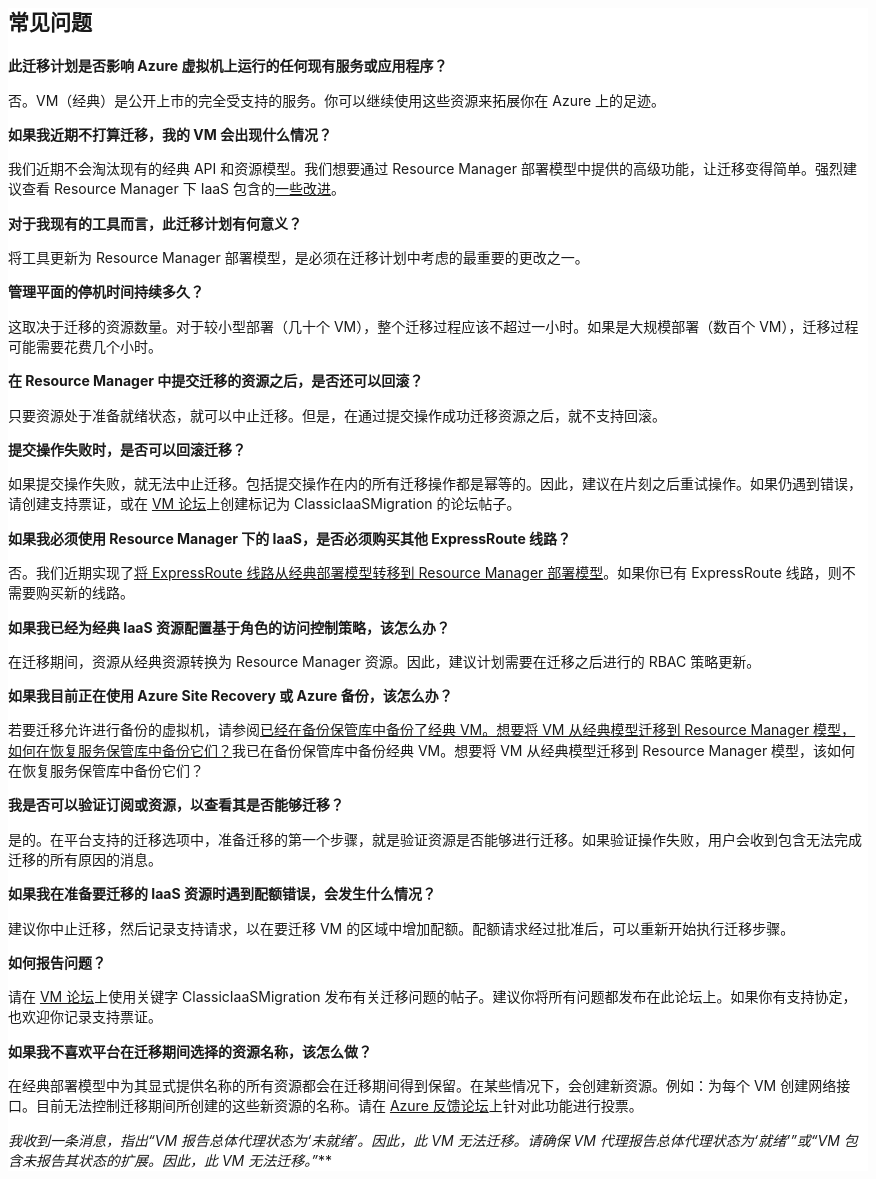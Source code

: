 ## <a name="frequently-asked-questions"></a> 常见问题
**此迁移计划是否影响 Azure 虚拟机上运行的任何现有服务或应用程序？**

否。VM（经典）是公开上市的完全受支持的服务。你可以继续使用这些资源来拓展你在 Azure 上的足迹。

**如果我近期不打算迁移，我的 VM 会出现什么情况？**

我们近期不会淘汰现有的经典 API 和资源模型。我们想要通过 Resource Manager 部署模型中提供的高级功能，让迁移变得简单。强烈建议查看 Resource Manager 下 IaaS 包含的[一些改进](../azure-resource-manager/resource-manager-deployment-model.md)。

**对于我现有的工具而言，此迁移计划有何意义？**

将工具更新为 Resource Manager 部署模型，是必须在迁移计划中考虑的最重要的更改之一。

**管理平面的停机时间持续多久？**

这取决于迁移的资源数量。对于较小型部署（几十个 VM），整个迁移过程应该不超过一小时。如果是大规模部署（数百个 VM），迁移过程可能需要花费几个小时。

**在 Resource Manager 中提交迁移的资源之后，是否还可以回滚？**

只要资源处于准备就绪状态，就可以中止迁移。但是，在通过提交操作成功迁移资源之后，就不支持回滚。

**提交操作失败时，是否可以回滚迁移？**

如果提交操作失败，就无法中止迁移。包括提交操作在内的所有迁移操作都是幂等的。因此，建议在片刻之后重试操作。如果仍遇到错误，请创建支持票证，或在 [VM 论坛](https://social.msdn.microsoft.com/Forums/azure/zh-cn/home?forum=WAVirtualMachinesforWindows)上创建标记为 ClassicIaaSMigration 的论坛帖子。

**如果我必须使用 Resource Manager 下的 IaaS，是否必须购买其他 ExpressRoute 线路？**

否。我们近期实现了[将 ExpressRoute 线路从经典部署模型转移到 Resource Manager 部署模型](../expressroute/expressroute-move.md)。如果你已有 ExpressRoute 线路，则不需要购买新的线路。

**如果我已经为经典 IaaS 资源配置基于角色的访问控制策略，该怎么办？**

在迁移期间，资源从经典资源转换为 Resource Manager 资源。因此，建议计划需要在迁移之后进行的 RBAC 策略更新。

**如果我目前正在使用 Azure Site Recovery 或 Azure 备份，该怎么办？**

若要迁移允许进行备份的虚拟机，请参阅[已经在备份保管库中备份了经典 VM。想要将 VM 从经典模型迁移到 Resource Manager 模型，如何在恢复服务保管库中备份它们？](../backup/backup-azure-backup-ibiza-faq.md)我已在备份保管库中备份经典 VM。想要将 VM 从经典模型迁移到 Resource Manager 模型，该如何在恢复服务保管库中备份它们？

**我是否可以验证订阅或资源，以查看其是否能够迁移？**

是的。在平台支持的迁移选项中，准备迁移的第一个步骤，就是验证资源是否能够进行迁移。如果验证操作失败，用户会收到包含无法完成迁移的所有原因的消息。

**如果我在准备要迁移的 IaaS 资源时遇到配额错误，会发生什么情况？**

建议你中止迁移，然后记录支持请求，以在要迁移 VM 的区域中增加配额。配额请求经过批准后，可以重新开始执行迁移步骤。

**如何报告问题？**

请在 [VM 论坛](https://social.msdn.microsoft.com/Forums/azure/zh-cn/home?forum=WAVirtualMachinesforWindows)上使用关键字 ClassicIaaSMigration 发布有关迁移问题的帖子。建议你将所有问题都发布在此论坛上。如果你有支持协定，也欢迎你记录支持票证。

**如果我不喜欢平台在迁移期间选择的资源名称，该怎么做？**

在经典部署模型中为其显式提供名称的所有资源都会在迁移期间得到保留。在某些情况下，会创建新资源。例如：为每个 VM 创建网络接口。目前无法控制迁移期间所创建的这些新资源的名称。请在 [Azure 反馈论坛](http://feedback.azure.com)上针对此功能进行投票。

**我收到一条消息，指出*“VM 报告总体代理状态为‘未就绪’。因此，此 VM 无法迁移。请确保 VM 代理报告总体代理状态为‘就绪’”*或*“VM 包含未报告其状态的扩展。因此，此 VM 无法迁移。”***
